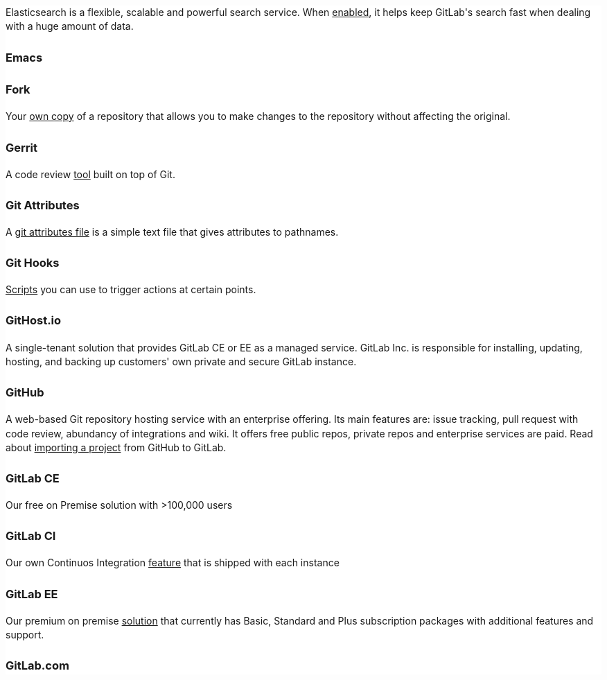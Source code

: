 Elasticsearch is a flexible, scalable and powerful search service. When [enabled](https://gitlab.com/help/integration/elasticsearch.md), it helps keep GitLab's search fast when dealing with a huge amount of data.

### Emacs

### Fork

Your [own copy](https://docs.gitlab.com/ce/workflow/forking_workflow.html) of a repository that allows you to make changes to the repository without affecting the original.

### Gerrit

A code review [tool](https://www.gerritcodereview.com/) built on top of Git.

### Git Attributes

A [git attributes file](https://git-scm.com/docs/gitattributes) is a simple text file that gives attributes to pathnames.

### Git Hooks

[Scripts](https://git-scm.com/book/en/v2/Customizing-Git-Git-Hooks) you can use to trigger actions at certain points.

### GitHost.io

A single-tenant solution that provides GitLab CE or EE as a managed service. GitLab Inc. is responsible for installing, updating, hosting, and backing up customers' own private and secure GitLab instance.

### GitHub

A web-based Git repository hosting service with an enterprise offering. Its main features are: issue tracking, pull request with code review, abundancy of integrations and wiki. It offers free public repos, private repos and enterprise services are paid. Read about [importing a project](https://docs.gitlab.com/ce/workflow/importing/import_projects_from_github.html) from GitHub to GitLab.

### GitLab CE

Our free on Premise solution with >100,000 users

### GitLab CI

Our own Continuos Integration [feature](https://about.gitlab.com/gitlab-ci/) that is shipped with each instance

### GitLab EE

Our premium on premise [solution](https://about.gitlab.com/features/#enterprise) that currently has Basic, Standard and Plus subscription packages with additional features and support.

### GitLab.com
